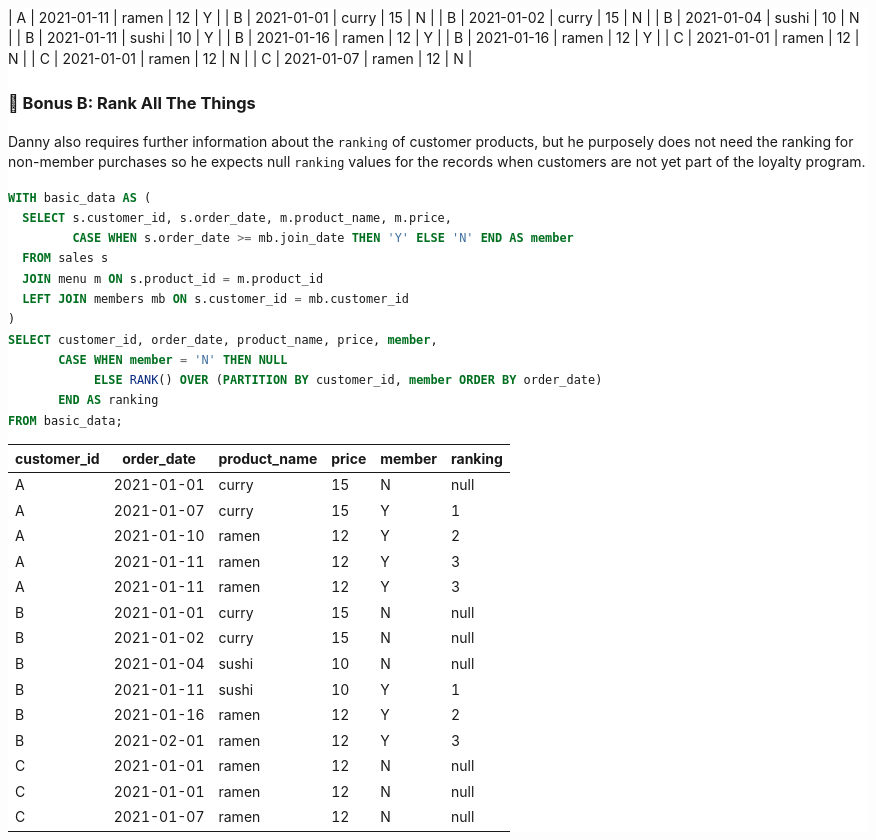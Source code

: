 | A           | 2021-01-11 | ramen        | 12    | Y      |
| B           | 2021-01-01 | curry        | 15    | N      |
| B           | 2021-01-02 | curry        | 15    | N      |
| B           | 2021-01-04 | sushi        | 10    | N      |
| B           | 2021-01-11 | sushi        | 10    | Y      |
| B           | 2021-01-16 | ramen        | 12    | Y      |
| B           | 2021-01-16 | ramen        | 12    | Y      |
| C           | 2021-01-01 | ramen        | 12    | N      |
| C           | 2021-01-01 | ramen        | 12    | N      |
| C           | 2021-01-07 | ramen        | 12    | N      |

### 🧩 Bonus B: Rank All The Things

Danny also requires further information about the `ranking` of customer products, but he purposely does not need the ranking for non-member purchases so he expects null `ranking` values for the records when customers are not yet part of the loyalty program.

```sql
WITH basic_data AS (
  SELECT s.customer_id, s.order_date, m.product_name, m.price,
         CASE WHEN s.order_date >= mb.join_date THEN 'Y' ELSE 'N' END AS member
  FROM sales s 
  JOIN menu m ON s.product_id = m.product_id
  LEFT JOIN members mb ON s.customer_id = mb.customer_id
)
SELECT customer_id, order_date, product_name, price, member,
       CASE WHEN member = 'N' THEN NULL
            ELSE RANK() OVER (PARTITION BY customer_id, member ORDER BY order_date)
       END AS ranking
FROM basic_data;
```
| customer_id | order_date | product_name | price | member | ranking |
|-------------|------------|--------------|-------|--------|---------|
| A           | 2021-01-01 | curry        | 15    | N      | null    |
| A           | 2021-01-07 | curry        | 15    | Y      | 1       |
| A           | 2021-01-10 | ramen        | 12    | Y      | 2       |
| A           | 2021-01-11 | ramen        | 12    | Y      | 3       |
| A           | 2021-01-11 | ramen        | 12    | Y      | 3       |
| B           | 2021-01-01 | curry        | 15    | N      | null    |
| B           | 2021-01-02 | curry        | 15    | N      | null    |
| B           | 2021-01-04 | sushi        | 10    | N      | null    |
| B           | 2021-01-11 | sushi        | 10    | Y      | 1       |
| B           | 2021-01-16 | ramen        | 12    | Y      | 2       |
| B           | 2021-02-01 | ramen        | 12    | Y      | 3       |
| C           | 2021-01-01 | ramen        | 12    | N      | null    |
| C           | 2021-01-01 | ramen        | 12    | N      | null    |
| C           | 2021-01-07 | ramen        | 12    | N      | null    |

